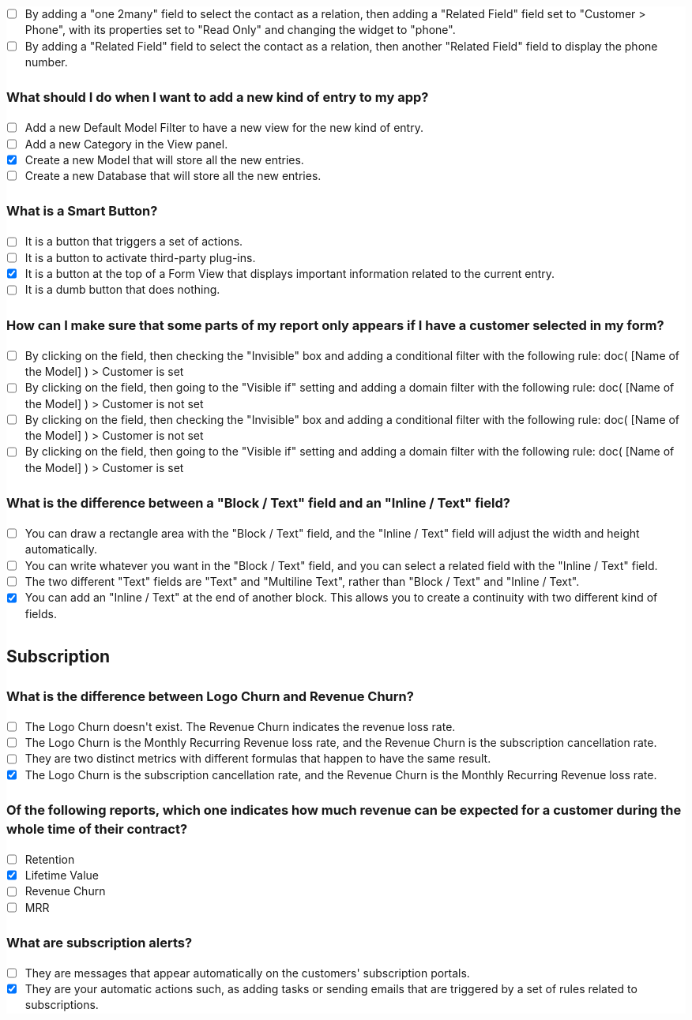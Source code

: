 - [ ] By adding a "one 2many" field to select the contact as a relation, then adding a "Related Field" field set to "Customer > Phone", with its properties set to "Read Only" and changing the widget to "phone".
- [ ] By adding a "Related Field" field to select the contact as a relation, then another "Related Field" field to display the phone number.
### What should I do when I want to add a new kind of entry to my app?
- [ ] Add a new Default Model Filter to have a new view for the new kind of entry.
- [ ] Add a new Category in the View panel.
- [x] Create a new Model that will store all the new entries.
- [ ] Create a new Database that will store all the new entries.
### What is a Smart Button?
- [ ] It is a button that triggers a set of actions.
- [ ] It is a button to activate third-party plug-ins.
- [x] It is a button at the top of a Form View that displays important information related to the current entry.
- [ ] It is a dumb button that does nothing.
### How can I make sure that some parts of my report only appears if I have a customer selected in my form?
- [ ] By clicking on the field, then checking the "Invisible" box and adding a conditional filter with the following rule: doc( [Name of the Model] ) > Customer is set
- [ ] By clicking on the field, then going to the "Visible if" setting and adding a domain filter with the following rule: doc( [Name of the Model] ) > Customer is not set
- [ ] By clicking on the field, then checking the "Invisible" box and adding a conditional filter with the following rule: doc( [Name of the Model] ) > Customer is not set
- [ ] By clicking on the field, then going to the "Visible if" setting and adding a domain filter with the following rule: doc( [Name of the Model] ) > Customer is set
### What is the difference between a "Block / Text" field and an "Inline / Text" field?
- [ ] You can draw a rectangle area with the "Block / Text" field, and the "Inline / Text" field will adjust the width and height automatically.
- [ ] You can write whatever you want in the "Block / Text" field, and you can select a related field with the "Inline / Text" field.
- [ ] The two different "Text" fields are "Text" and "Multiline Text", rather than "Block / Text" and "Inline / Text".
- [x] You can add an "Inline / Text" at the end of another block. This allows you to create a continuity with two different kind of fields.
## Subscription

### What is the difference between Logo Churn and Revenue Churn?
- [ ] The Logo Churn doesn't exist. The Revenue Churn indicates the revenue loss rate.
- [ ] The Logo Churn is the Monthly Recurring Revenue loss rate, and the Revenue Churn is the subscription cancellation rate.
- [ ] They are two distinct metrics with different formulas that happen to have the same result.
- [x] The Logo Churn is the subscription cancellation rate, and the Revenue Churn is the Monthly Recurring Revenue loss rate.
### Of the following reports, which one indicates how much revenue can be expected for a customer during the whole time of their contract?
- [ ] Retention
- [x] Lifetime Value
- [ ] Revenue Churn
- [ ] MRR
### What are subscription alerts?
- [ ] They are messages that appear automatically on the customers' subscription portals.
- [x] They are your automatic actions such, as adding tasks or sending emails that are triggered by a set of rules related to subscriptions.